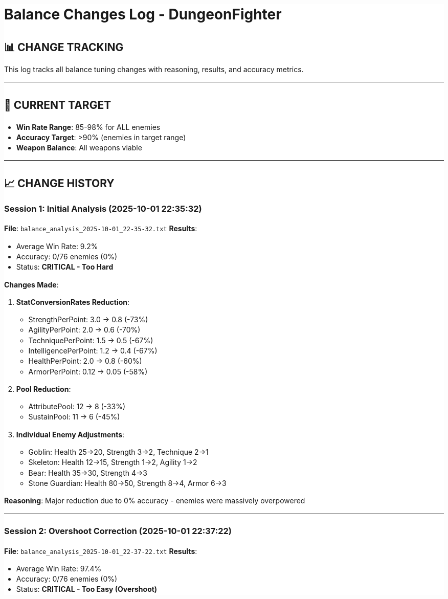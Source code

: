 # Balance Changes Log - DungeonFighter

## 📊 **CHANGE TRACKING**

This log tracks all balance tuning changes with reasoning, results, and accuracy metrics.

---

## 🎯 **CURRENT TARGET**
- **Win Rate Range**: 85-98% for ALL enemies
- **Accuracy Target**: >90% (enemies in target range)
- **Weapon Balance**: All weapons viable

---

## 📈 **CHANGE HISTORY**

### **Session 1: Initial Analysis (2025-10-01 22:35:32)**
**File**: `balance_analysis_2025-10-01_22-35-32.txt`
**Results**:
- Average Win Rate: 9.2%
- Accuracy: 0/76 enemies (0%)
- Status: **CRITICAL - Too Hard**

**Changes Made**:
1. **StatConversionRates Reduction**:
   - StrengthPerPoint: 3.0 → 0.8 (-73%)
   - AgilityPerPoint: 2.0 → 0.6 (-70%)
   - TechniquePerPoint: 1.5 → 0.5 (-67%)
   - IntelligencePerPoint: 1.2 → 0.4 (-67%)
   - HealthPerPoint: 2.0 → 0.8 (-60%)
   - ArmorPerPoint: 0.12 → 0.05 (-58%)

2. **Pool Reduction**:
   - AttributePool: 12 → 8 (-33%)
   - SustainPool: 11 → 6 (-45%)

3. **Individual Enemy Adjustments**:
   - Goblin: Health 25→20, Strength 3→2, Technique 2→1
   - Skeleton: Health 12→15, Strength 1→2, Agility 1→2
   - Bear: Health 35→30, Strength 4→3
   - Stone Guardian: Health 80→50, Strength 8→4, Armor 6→3

**Reasoning**: Major reduction due to 0% accuracy - enemies were massively overpowered

---

### **Session 2: Overshoot Correction (2025-10-01 22:37:22)**
**File**: `balance_analysis_2025-10-01_22-37-22.txt`
**Results**:
- Average Win Rate: 97.4%
- Accuracy: 0/76 enemies (0%)
- Status: **CRITICAL - Too Easy (Overshoot)**
